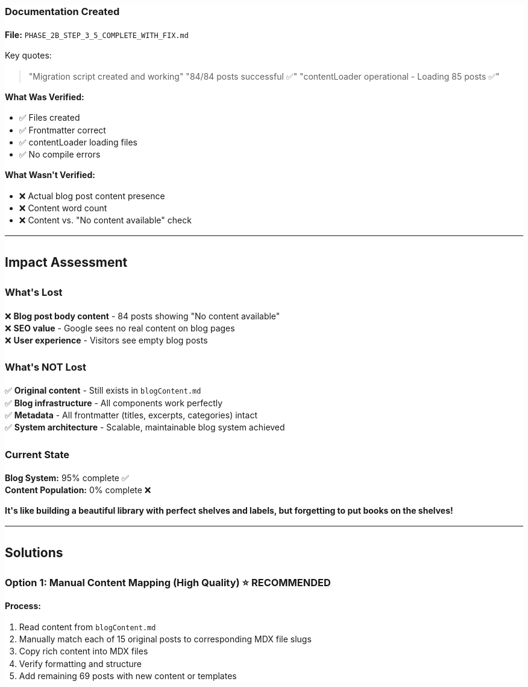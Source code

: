 ### Documentation Created

**File:** `PHASE_2B_STEP_3_5_COMPLETE_WITH_FIX.md`

Key quotes:
> "Migration script created and working"
> "84/84 posts successful ✅"
> "contentLoader operational - Loading 85 posts ✅"

**What Was Verified:**
- ✅ Files created
- ✅ Frontmatter correct
- ✅ contentLoader loading files
- ✅ No compile errors

**What Wasn't Verified:**
- ❌ Actual blog post content presence
- ❌ Content word count
- ❌ Content vs. "No content available" check

---

## Impact Assessment

### What's Lost

❌ **Blog post body content** - 84 posts showing "No content available"  
❌ **SEO value** - Google sees no real content on blog pages  
❌ **User experience** - Visitors see empty blog posts  

### What's NOT Lost

✅ **Original content** - Still exists in `blogContent.md`  
✅ **Blog infrastructure** - All components work perfectly  
✅ **Metadata** - All frontmatter (titles, excerpts, categories) intact  
✅ **System architecture** - Scalable, maintainable blog system achieved  

### Current State

**Blog System:** 95% complete ✅  
**Content Population:** 0% complete ❌  

**It's like building a beautiful library with perfect shelves and labels, but forgetting to put books on the shelves!**

---

## Solutions

### Option 1: Manual Content Mapping (High Quality) ⭐ RECOMMENDED

**Process:**
1. Read content from `blogContent.md`
2. Manually match each of 15 original posts to corresponding MDX file slugs
3. Copy rich content into MDX files
4. Verify formatting and structure
5. Add remaining 69 posts with new content or templates
